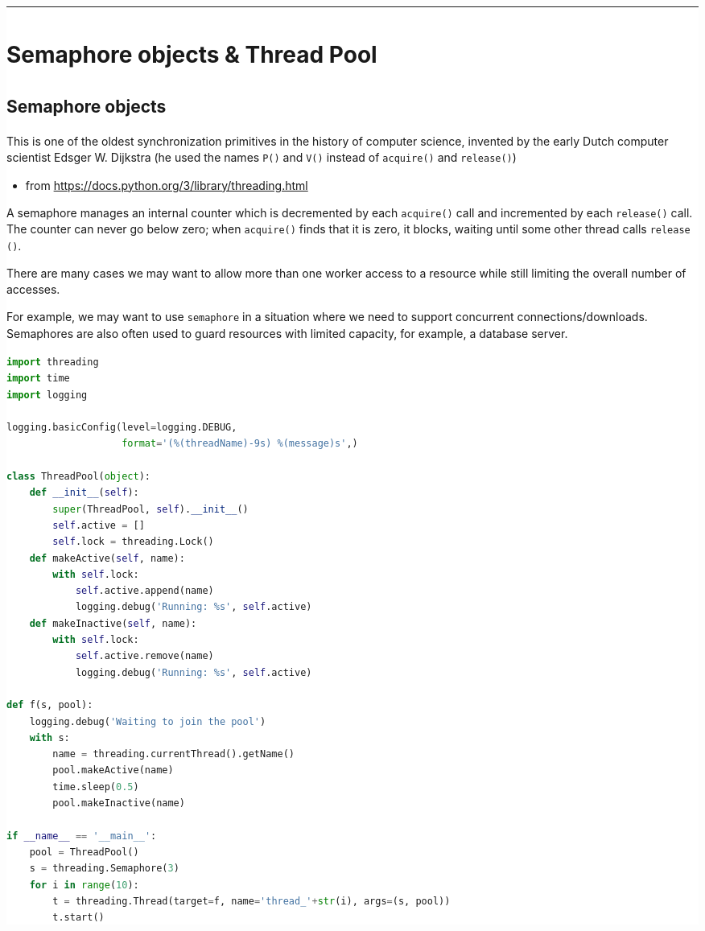 


--------------------------------------------------------

# Semaphore objects & Thread Pool

## Semaphore objects

This is one of the oldest synchronization primitives in the history of computer science, invented by the early Dutch computer scientist Edsger W. Dijkstra (he used the names `P()` and `V()` instead of `acquire()` and `release()`)
- from https://docs.python.org/3/library/threading.html

A semaphore manages an internal counter which is decremented by each `acquire()` call and incremented by each `release()` call. The counter can never go below zero; when `acquire()` finds that it is zero, it blocks, waiting until some other thread calls `release()`.

There are many cases we may want to allow more than one worker access to a resource while still limiting the overall number of accesses.

For example, we may want to use `semaphore` in a situation where we need to support concurrent connections/downloads. Semaphores are also often used to guard resources with limited capacity, for example, a database server.

```python
import threading
import time
import logging

logging.basicConfig(level=logging.DEBUG,
                    format='(%(threadName)-9s) %(message)s',)

class ThreadPool(object):
    def __init__(self):
        super(ThreadPool, self).__init__()
        self.active = []
        self.lock = threading.Lock()
    def makeActive(self, name):
        with self.lock:
            self.active.append(name)
            logging.debug('Running: %s', self.active)
    def makeInactive(self, name):
        with self.lock:
            self.active.remove(name)
            logging.debug('Running: %s', self.active)

def f(s, pool):
    logging.debug('Waiting to join the pool')
    with s:
        name = threading.currentThread().getName()
        pool.makeActive(name)
        time.sleep(0.5)
        pool.makeInactive(name)

if __name__ == '__main__':
    pool = ThreadPool()
    s = threading.Semaphore(3)
    for i in range(10):
        t = threading.Thread(target=f, name='thread_'+str(i), args=(s, pool))
        t.start()
```
